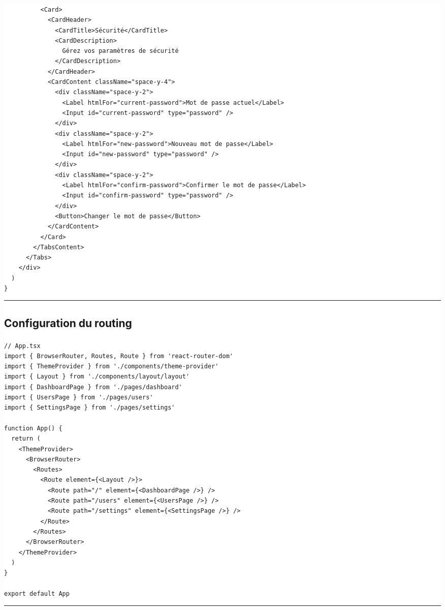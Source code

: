 ```tsx
          <Card>
            <CardHeader>
              <CardTitle>Sécurité</CardTitle>
              <CardDescription>
                Gérez vos paramètres de sécurité
              </CardDescription>
            </CardHeader>
            <CardContent className="space-y-4">
              <div className="space-y-2">
                <Label htmlFor="current-password">Mot de passe actuel</Label>
                <Input id="current-password" type="password" />
              </div>
              <div className="space-y-2">
                <Label htmlFor="new-password">Nouveau mot de passe</Label>
                <Input id="new-password" type="password" />
              </div>
              <div className="space-y-2">
                <Label htmlFor="confirm-password">Confirmer le mot de passe</Label>
                <Input id="confirm-password" type="password" />
              </div>
              <Button>Changer le mot de passe</Button>
            </CardContent>
          </Card>
        </TabsContent>
      </Tabs>
    </div>
  )
}
```

---

## Configuration du routing

```tsx
// App.tsx
import { BrowserRouter, Routes, Route } from 'react-router-dom'
import { ThemeProvider } from './components/theme-provider'
import { Layout } from './components/layout/layout'
import { DashboardPage } from './pages/dashboard'
import { UsersPage } from './pages/users'
import { SettingsPage } from './pages/settings'

function App() {
  return (
    <ThemeProvider>
      <BrowserRouter>
        <Routes>
          <Route element={<Layout />}>
            <Route path="/" element={<DashboardPage />} />
            <Route path="/users" element={<UsersPage />} />
            <Route path="/settings" element={<SettingsPage />} />
          </Route>
        </Routes>
      </BrowserRouter>
    </ThemeProvider>
  )
}

export default App
```

---